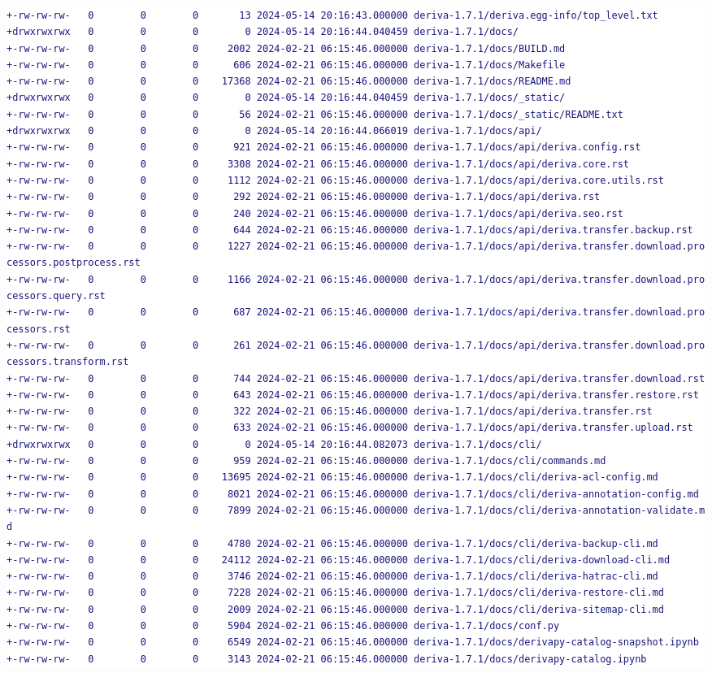 ```diff
+-rw-rw-rw-   0        0        0       13 2024-05-14 20:16:43.000000 deriva-1.7.1/deriva.egg-info/top_level.txt
+drwxrwxrwx   0        0        0        0 2024-05-14 20:16:44.040459 deriva-1.7.1/docs/
+-rw-rw-rw-   0        0        0     2002 2024-02-21 06:15:46.000000 deriva-1.7.1/docs/BUILD.md
+-rw-rw-rw-   0        0        0      606 2024-02-21 06:15:46.000000 deriva-1.7.1/docs/Makefile
+-rw-rw-rw-   0        0        0    17368 2024-02-21 06:15:46.000000 deriva-1.7.1/docs/README.md
+drwxrwxrwx   0        0        0        0 2024-05-14 20:16:44.040459 deriva-1.7.1/docs/_static/
+-rw-rw-rw-   0        0        0       56 2024-02-21 06:15:46.000000 deriva-1.7.1/docs/_static/README.txt
+drwxrwxrwx   0        0        0        0 2024-05-14 20:16:44.066019 deriva-1.7.1/docs/api/
+-rw-rw-rw-   0        0        0      921 2024-02-21 06:15:46.000000 deriva-1.7.1/docs/api/deriva.config.rst
+-rw-rw-rw-   0        0        0     3308 2024-02-21 06:15:46.000000 deriva-1.7.1/docs/api/deriva.core.rst
+-rw-rw-rw-   0        0        0     1112 2024-02-21 06:15:46.000000 deriva-1.7.1/docs/api/deriva.core.utils.rst
+-rw-rw-rw-   0        0        0      292 2024-02-21 06:15:46.000000 deriva-1.7.1/docs/api/deriva.rst
+-rw-rw-rw-   0        0        0      240 2024-02-21 06:15:46.000000 deriva-1.7.1/docs/api/deriva.seo.rst
+-rw-rw-rw-   0        0        0      644 2024-02-21 06:15:46.000000 deriva-1.7.1/docs/api/deriva.transfer.backup.rst
+-rw-rw-rw-   0        0        0     1227 2024-02-21 06:15:46.000000 deriva-1.7.1/docs/api/deriva.transfer.download.processors.postprocess.rst
+-rw-rw-rw-   0        0        0     1166 2024-02-21 06:15:46.000000 deriva-1.7.1/docs/api/deriva.transfer.download.processors.query.rst
+-rw-rw-rw-   0        0        0      687 2024-02-21 06:15:46.000000 deriva-1.7.1/docs/api/deriva.transfer.download.processors.rst
+-rw-rw-rw-   0        0        0      261 2024-02-21 06:15:46.000000 deriva-1.7.1/docs/api/deriva.transfer.download.processors.transform.rst
+-rw-rw-rw-   0        0        0      744 2024-02-21 06:15:46.000000 deriva-1.7.1/docs/api/deriva.transfer.download.rst
+-rw-rw-rw-   0        0        0      643 2024-02-21 06:15:46.000000 deriva-1.7.1/docs/api/deriva.transfer.restore.rst
+-rw-rw-rw-   0        0        0      322 2024-02-21 06:15:46.000000 deriva-1.7.1/docs/api/deriva.transfer.rst
+-rw-rw-rw-   0        0        0      633 2024-02-21 06:15:46.000000 deriva-1.7.1/docs/api/deriva.transfer.upload.rst
+drwxrwxrwx   0        0        0        0 2024-05-14 20:16:44.082073 deriva-1.7.1/docs/cli/
+-rw-rw-rw-   0        0        0      959 2024-02-21 06:15:46.000000 deriva-1.7.1/docs/cli/commands.md
+-rw-rw-rw-   0        0        0    13695 2024-02-21 06:15:46.000000 deriva-1.7.1/docs/cli/deriva-acl-config.md
+-rw-rw-rw-   0        0        0     8021 2024-02-21 06:15:46.000000 deriva-1.7.1/docs/cli/deriva-annotation-config.md
+-rw-rw-rw-   0        0        0     7899 2024-02-21 06:15:46.000000 deriva-1.7.1/docs/cli/deriva-annotation-validate.md
+-rw-rw-rw-   0        0        0     4780 2024-02-21 06:15:46.000000 deriva-1.7.1/docs/cli/deriva-backup-cli.md
+-rw-rw-rw-   0        0        0    24112 2024-02-21 06:15:46.000000 deriva-1.7.1/docs/cli/deriva-download-cli.md
+-rw-rw-rw-   0        0        0     3746 2024-02-21 06:15:46.000000 deriva-1.7.1/docs/cli/deriva-hatrac-cli.md
+-rw-rw-rw-   0        0        0     7228 2024-02-21 06:15:46.000000 deriva-1.7.1/docs/cli/deriva-restore-cli.md
+-rw-rw-rw-   0        0        0     2009 2024-02-21 06:15:46.000000 deriva-1.7.1/docs/cli/deriva-sitemap-cli.md
+-rw-rw-rw-   0        0        0     5904 2024-02-21 06:15:46.000000 deriva-1.7.1/docs/conf.py
+-rw-rw-rw-   0        0        0     6549 2024-02-21 06:15:46.000000 deriva-1.7.1/docs/derivapy-catalog-snapshot.ipynb
+-rw-rw-rw-   0        0        0     3143 2024-02-21 06:15:46.000000 deriva-1.7.1/docs/derivapy-catalog.ipynb
```